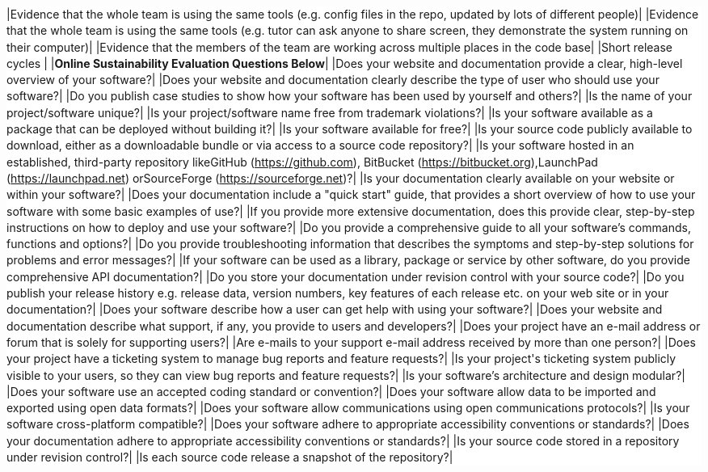|Evidence that the whole team is using the same tools (e.g. config files in the repo, updated by lots of different people)|
|Evidence that the whole team is using the same tools (e.g. tutor can ask anyone to share screen, they demonstrate the system running on their computer)|
|Evidence that the members of the team are working across multiple places in the code base|
|Short release cycles |
|**Online Sustainability Evaluation Questions Below**|
|Does your website and documentation provide a clear, high-level overview of your software?|
|Does your website and documentation clearly describe the type of user who should use your software?|
|Do you publish case studies to show how your software has been used by yourself and others?|
|Is the name of your project/software unique?|
|Is your project/software name free from trademark violations?|
|Is your software available as a package that can be deployed without building it?|
|Is your software available for free?|
|Is your source code publicly available to download, either as a downloadable bundle or via access to a source code repository?|
|Is your software hosted in an established, third-party repository likeGitHub (https://github.com), BitBucket (https://bitbucket.org),LaunchPad (https://launchpad.net) orSourceForge (https://sourceforge.net)?|
|Is your documentation clearly available on your website or within your software?|
|Does your documentation include a "quick start" guide, that provides a short overview of how to use your software with some basic examples of use?|
|If you provide more extensive documentation, does this provide clear, step-by-step instructions on how to deploy and use your software?|
|Do you provide a comprehensive guide to all your software’s commands, functions and options?|
|Do you provide troubleshooting information that describes the symptoms and step-by-step solutions for problems and error messages?|
|If your software can be used as a library, package or service by other software, do you provide comprehensive API documentation?|
|Do you store your documentation under revision control with your source code?|
|Do you publish your release history e.g. release data, version numbers, key features of each release etc. on your web site or in your documentation?|
|Does your software describe how a user can get help with using your software?|
|Does your website and documentation describe what support, if any, you provide to users and developers?|
|Does your project have an e-mail address or forum that is solely for supporting users?|
|Are e-mails to your support e-mail address received by more than one person?|
|Does your project have a ticketing system to manage bug reports and feature requests?|
|Is your project's ticketing system publicly visible to your users, so they can view bug reports and feature requests?|
|Is your software’s architecture and design modular?|
|Does your software use an accepted coding standard or convention?|
|Does your software allow data to be imported and exported using open data formats?|
|Does your software allow communications using open communications protocols?|
|Is your software cross-platform compatible?|
|Does your software adhere to appropriate accessibility conventions or standards?|
|Does your documentation adhere to appropriate accessibility conventions or standards?|
|Is your source code stored in a repository under revision control?|
|Is each source code release a snapshot of the repository?|